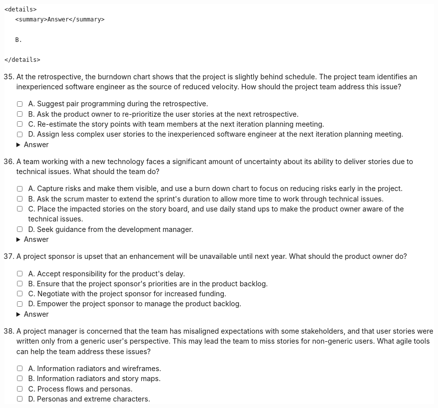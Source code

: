     <details>
       <summary>Answer</summary>

       B.

    </details>

35. At the retrospective, the burndown chart shows that the project is slightly behind schedule. The project team identifies an inexperienced software engineer as the source of reduced velocity. How should the project team address this issue?
    - [ ] A. Suggest pair programming during the retrospective.
    - [ ] B. Ask the product owner to re-prioritize the user stories at the next retrospective.
    - [ ] C. Re-estimate the story points with team members at the next iteration planning meeting.
    - [ ] D. Assign less complex user stories to the inexperienced software engineer at the next iteration planning meeting.

    <details>
       <summary>Answer</summary>

       A.

    </details>

36. A team working with a new technology faces a significant amount of uncertainty about its ability to deliver stories due to technical issues. What should the team do?
    - [ ] A. Capture risks and make them visible, and use a burn down chart to focus on reducing risks early in the project.
    - [ ] B. Ask the scrum master to extend the sprint's duration to allow more time to work through technical issues.
    - [ ] C. Place the impacted stories on the story board, and use daily stand ups to make the product owner aware of the technical issues.
    - [ ] D. Seek guidance from the development manager.

    <details>
       <summary>Answer</summary>

       A: Issues in agile means risks, which occurred. Agile team should mitigate high risk high value as early as possible.

    </details>

37. A project sponsor is upset that an enhancement will be unavailable until next year. What should the product owner do?
    - [ ] A. Accept responsibility for the product's delay.
    - [ ] B. Ensure that the project sponsor's priorities are in the product backlog.
    - [ ] C. Negotiate with the project sponsor for increased funding.
    - [ ] D. Empower the project sponsor to manage the product backlog.

    <details>
       <summary>Answer</summary>

       A.

    </details>

38. A project manager is concerned that the team has misaligned expectations with some stakeholders, and that user stories were written only from a generic user's perspective. This may lead the team to miss stories for non-generic users. What agile tools can help the team address these issues?
    - [ ] A. Information radiators and wireframes.
    - [ ] B. Information radiators and story maps.
    - [ ] C. Process flows and personas.
    - [ ] D. Personas and extreme characters.
